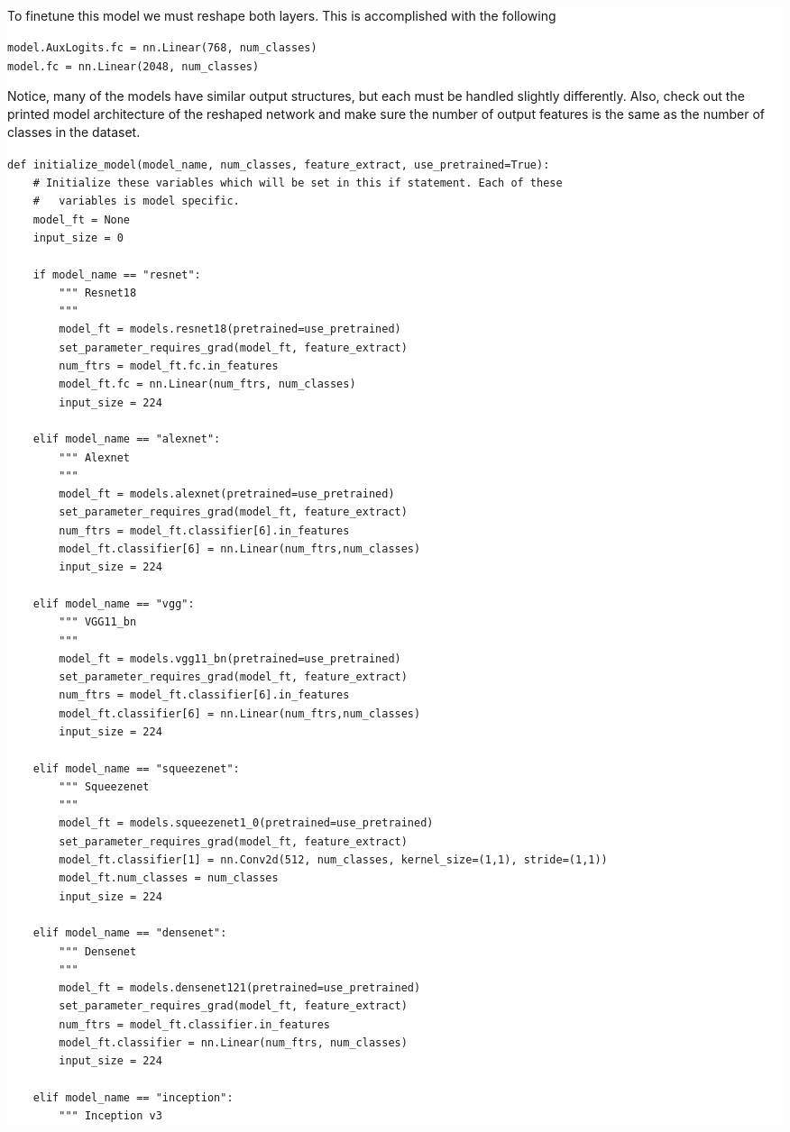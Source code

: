 To finetune this model we must reshape both layers. This is accomplished with the following

```
model.AuxLogits.fc = nn.Linear(768, num_classes)
model.fc = nn.Linear(2048, num_classes)
```

Notice, many of the models have similar output structures, but each must be handled slightly differently. Also, check out the printed model architecture of the reshaped network and make sure the number of output features is the same as the number of classes in the dataset.

```
def initialize_model(model_name, num_classes, feature_extract, use_pretrained=True):
    # Initialize these variables which will be set in this if statement. Each of these
    #   variables is model specific.
    model_ft = None
    input_size = 0

    if model_name == "resnet":
        """ Resnet18
        """
        model_ft = models.resnet18(pretrained=use_pretrained)
        set_parameter_requires_grad(model_ft, feature_extract)
        num_ftrs = model_ft.fc.in_features
        model_ft.fc = nn.Linear(num_ftrs, num_classes)
        input_size = 224

    elif model_name == "alexnet":
        """ Alexnet
        """
        model_ft = models.alexnet(pretrained=use_pretrained)
        set_parameter_requires_grad(model_ft, feature_extract)
        num_ftrs = model_ft.classifier[6].in_features
        model_ft.classifier[6] = nn.Linear(num_ftrs,num_classes)
        input_size = 224

    elif model_name == "vgg":
        """ VGG11_bn
        """
        model_ft = models.vgg11_bn(pretrained=use_pretrained)
        set_parameter_requires_grad(model_ft, feature_extract)
        num_ftrs = model_ft.classifier[6].in_features
        model_ft.classifier[6] = nn.Linear(num_ftrs,num_classes)
        input_size = 224

    elif model_name == "squeezenet":
        """ Squeezenet
        """
        model_ft = models.squeezenet1_0(pretrained=use_pretrained)
        set_parameter_requires_grad(model_ft, feature_extract)
        model_ft.classifier[1] = nn.Conv2d(512, num_classes, kernel_size=(1,1), stride=(1,1))
        model_ft.num_classes = num_classes
        input_size = 224

    elif model_name == "densenet":
        """ Densenet
        """
        model_ft = models.densenet121(pretrained=use_pretrained)
        set_parameter_requires_grad(model_ft, feature_extract)
        num_ftrs = model_ft.classifier.in_features
        model_ft.classifier = nn.Linear(num_ftrs, num_classes)
        input_size = 224

    elif model_name == "inception":
        """ Inception v3
```